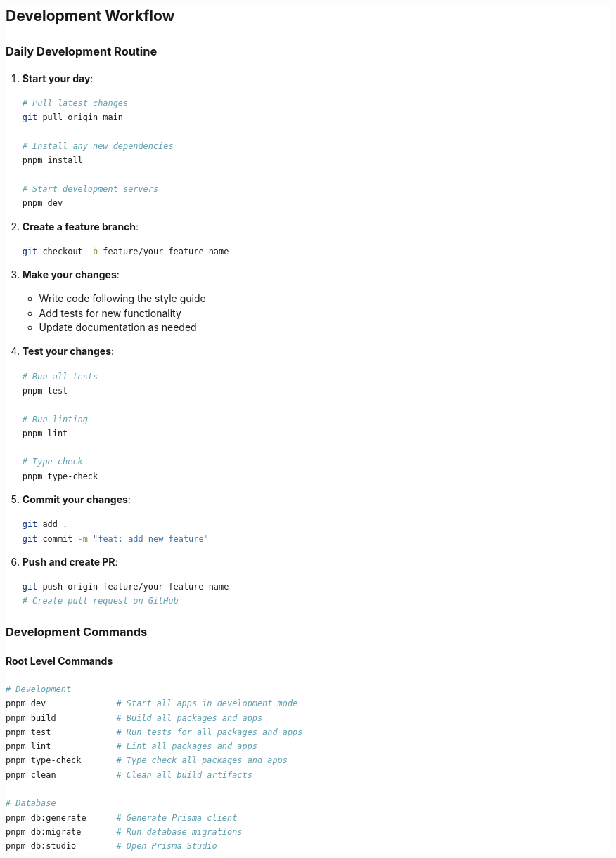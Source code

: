 ## Development Workflow

### Daily Development Routine

1. **Start your day**:
   ```bash
   # Pull latest changes
   git pull origin main
   
   # Install any new dependencies
   pnpm install
   
   # Start development servers
   pnpm dev
   ```

2. **Create a feature branch**:
   ```bash
   git checkout -b feature/your-feature-name
   ```

3. **Make your changes**:
   - Write code following the style guide
   - Add tests for new functionality
   - Update documentation as needed

4. **Test your changes**:
   ```bash
   # Run all tests
   pnpm test
   
   # Run linting
   pnpm lint
   
   # Type check
   pnpm type-check
   ```

5. **Commit your changes**:
   ```bash
   git add .
   git commit -m "feat: add new feature"
   ```

6. **Push and create PR**:
   ```bash
   git push origin feature/your-feature-name
   # Create pull request on GitHub
   ```

### Development Commands

#### Root Level Commands

```bash
# Development
pnpm dev              # Start all apps in development mode
pnpm build            # Build all packages and apps
pnpm test             # Run tests for all packages and apps
pnpm lint             # Lint all packages and apps
pnpm type-check       # Type check all packages and apps
pnpm clean            # Clean all build artifacts

# Database
pnpm db:generate      # Generate Prisma client
pnpm db:migrate       # Run database migrations
pnpm db:studio        # Open Prisma Studio
```